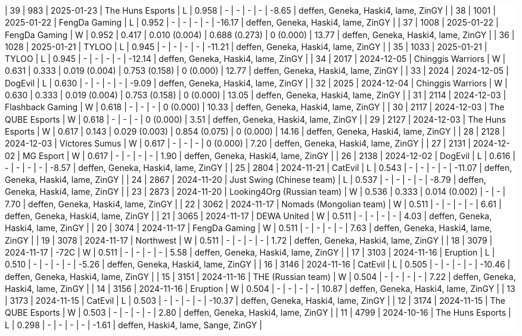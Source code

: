|           39 |      983 | 2025-01-23 | The Huns Esports           | L   | 0.958      | -            | -                | -                | -         |    -8.65 | deffen, Geneka, Haski4, lame, ZinGY |
|           38 |     1001 | 2025-01-22 | FengDa Gaming              | L   | 0.952      | -            | -                | -                | -         |   -16.17 | deffen, Geneka, Haski4, lame, ZinGY |
|           37 |     1008 | 2025-01-22 | FengDa Gaming              | W   | 0.952      | 0.417        | 0.010 (0.004)    | 0.688 (0.273)    | 0 (0.000) |    13.77 | deffen, Geneka, Haski4, lame, ZinGY |
|           36 |     1028 | 2025-01-21 | TYLOO                      | L   | 0.945      | -            | -                | -                | -         |   -11.21 | deffen, Geneka, Haski4, lame, ZinGY |
|           35 |     1033 | 2025-01-21 | TYLOO                      | L   | 0.945      | -            | -                | -                | -         |   -12.14 | deffen, Geneka, Haski4, lame, ZinGY |
|           34 |     2017 | 2024-12-05 | Chinggis Warriors          | W   | 0.631      | 0.333        | 0.019 (0.004)    | 0.753 (0.158)    | 0 (0.000) |    12.77 | deffen, Geneka, Haski4, lame, ZinGY |
|           33 |     2024 | 2024-12-05 | DogEvil                    | L   | 0.630      | -            | -                | -                | -         |    -9.09 | deffen, Geneka, Haski4, lame, ZinGY |
|           32 |     2025 | 2024-12-04 | Chinggis Warriors          | W   | 0.630      | 0.333        | 0.019 (0.004)    | 0.753 (0.158)    | 0 (0.000) |    13.05 | deffen, Geneka, Haski4, lame, ZinGY |
|           31 |     2114 | 2024-12-03 | Flashback Gaming           | W   | 0.618      | -            | -                | -                | 0 (0.000) |    10.33 | deffen, Geneka, Haski4, lame, ZinGY |
|           30 |     2117 | 2024-12-03 | The QUBE Esports           | W   | 0.618      | -            | -                | -                | 0 (0.000) |     3.51 | deffen, Geneka, Haski4, lame, ZinGY |
|           29 |     2127 | 2024-12-03 | The Huns Esports           | W   | 0.617      | 0.143        | 0.029 (0.003)    | 0.854 (0.075)    | 0 (0.000) |    14.16 | deffen, Geneka, Haski4, lame, ZinGY |
|           28 |     2128 | 2024-12-03 | Victores Sumus             | W   | 0.617      | -            | -                | -                | 0 (0.000) |     7.20 | deffen, Geneka, Haski4, lame, ZinGY |
|           27 |     2131 | 2024-12-02 | MG Esport                  | W   | 0.617      | -            | -                | -                | -         |     1.90 | deffen, Geneka, Haski4, lame, ZinGY |
|           26 |     2138 | 2024-12-02 | DogEvil                    | L   | 0.616      | -            | -                | -                | -         |    -8.57 | deffen, Geneka, Haski4, lame, ZinGY |
|           25 |     2804 | 2024-11-21 | CatEvil                    | L   | 0.543      | -            | -                | -                | -         |   -11.07 | deffen, Geneka, Haski4, lame, ZinGY |
|           24 |     2867 | 2024-11-20 | Just Swing (Chinese team)  | L   | 0.537      | -            | -                | -                | -         |    -8.79 | deffen, Geneka, Haski4, lame, ZinGY |
|           23 |     2873 | 2024-11-20 | Looking4Org (Russian team) | W   | 0.536      | 0.333        | 0.014 (0.002)    | -                | -         |     7.70 | deffen, Geneka, Haski4, lame, ZinGY |
|           22 |     3062 | 2024-11-17 | Nomads (Mongolian team)    | W   | 0.511      | -            | -                | -                | -         |     6.61 | deffen, Geneka, Haski4, lame, ZinGY |
|           21 |     3065 | 2024-11-17 | DEWA United                | W   | 0.511      | -            | -                | -                | -         |     4.03 | deffen, Geneka, Haski4, lame, ZinGY |
|           20 |     3074 | 2024-11-17 | FengDa Gaming              | W   | 0.511      | -            | -                | -                | -         |     7.63 | deffen, Geneka, Haski4, lame, ZinGY |
|           19 |     3078 | 2024-11-17 | Northwest                  | W   | 0.511      | -            | -                | -                | -         |     1.72 | deffen, Geneka, Haski4, lame, ZinGY |
|           18 |     3079 | 2024-11-17 | -72C                       | W   | 0.511      | -            | -                | -                | -         |     5.58 | deffen, Geneka, Haski4, lame, ZinGY |
|           17 |     3103 | 2024-11-16 | Eruption                   | L   | 0.510      | -            | -                | -                | -         |    -5.26 | deffen, Geneka, Haski4, lame, ZinGY |
|           16 |     3146 | 2024-11-16 | CatEvil                    | L   | 0.505      | -            | -                | -                | -         |   -10.46 | deffen, Geneka, Haski4, lame, ZinGY |
|           15 |     3151 | 2024-11-16 | THE (Russian team)         | W   | 0.504      | -            | -                | -                | -         |     7.22 | deffen, Geneka, Haski4, lame, ZinGY |
|           14 |     3156 | 2024-11-16 | Eruption                   | W   | 0.504      | -            | -                | -                | -         |    10.87 | deffen, Geneka, Haski4, lame, ZinGY |
|           13 |     3173 | 2024-11-15 | CatEvil                    | L   | 0.503      | -            | -                | -                | -         |   -10.37 | deffen, Geneka, Haski4, lame, ZinGY |
|           12 |     3174 | 2024-11-15 | The QUBE Esports           | W   | 0.503      | -            | -                | -                | -         |     2.80 | deffen, Geneka, Haski4, lame, ZinGY |
|           11 |     4799 | 2024-10-16 | The Huns Esports           | L   | 0.298      | -            | -                | -                | -         |    -1.61 | deffen, Haski4, lame, Sange, ZinGY  |